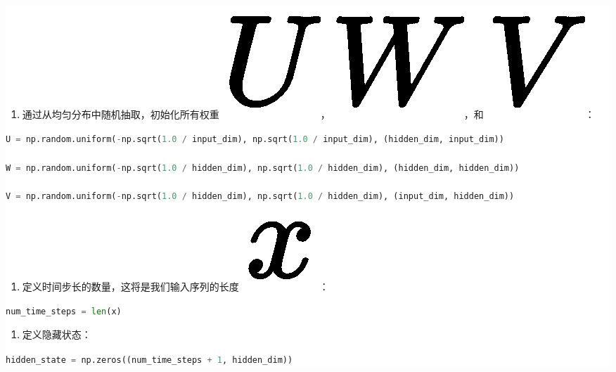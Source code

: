 1.  通过从均匀分布中随机抽取，初始化所有权重 ![](img/c3efe389-783a-49bc-836e-476412e21b8a.png)，![](img/0e801a23-d593-4670-866b-8fd1450bf481.png)，和 ![](img/bc9a798b-7e2f-4aff-a0e1-065b94718831.png)：

```py
U = np.random.uniform(-np.sqrt(1.0 / input_dim), np.sqrt(1.0 / input_dim), (hidden_dim, input_dim))

W = np.random.uniform(-np.sqrt(1.0 / hidden_dim), np.sqrt(1.0 / hidden_dim), (hidden_dim, hidden_dim))

V = np.random.uniform(-np.sqrt(1.0 / hidden_dim), np.sqrt(1.0 / hidden_dim), (input_dim, hidden_dim))
```

1.  定义时间步长的数量，这将是我们输入序列的长度 ![](img/e3ea8ad6-f6b8-42c1-b3df-aedd6220ef0d.png)：

```py
num_time_steps = len(x)
```

1.  定义隐藏状态：

```py
hidden_state = np.zeros((num_time_steps + 1, hidden_dim))
```
